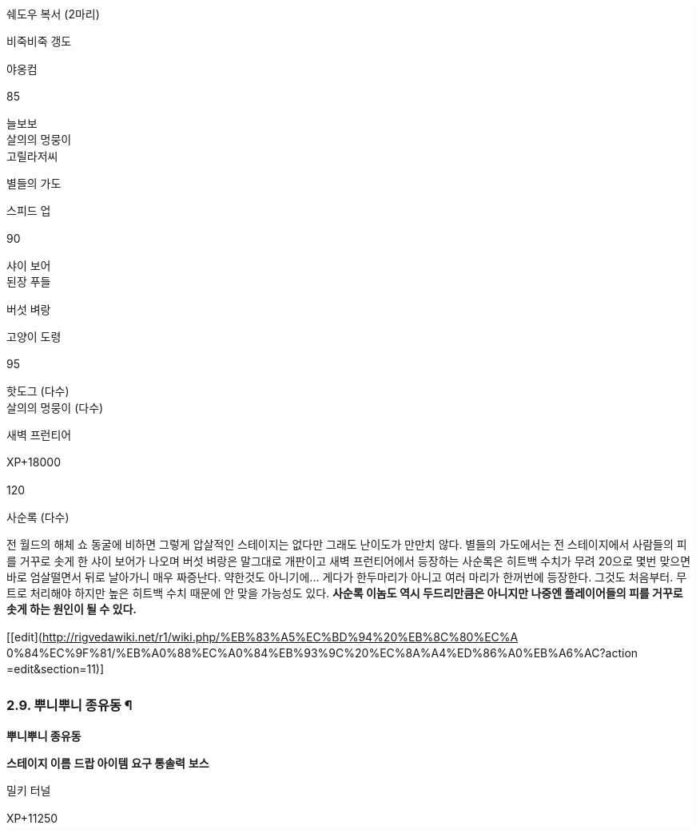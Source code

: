 쉐도우 복서 (2마리)

비죽비죽 갱도

야옹컴

85

늘보보  
살의의 멍뭉이  
고릴라저씨

별들의 가도

스피드 업

90

샤이 보어  
된장 푸들

버섯 벼랑

고양이 도령

95

핫도그 (다수)  
살의의 멍뭉이 (다수)

새벽 프런티어

XP+18000

120

사순록 (다수)

전 월드의 해체 쇼 동굴에 비하면 그렇게 압살적인 스테이지는 없다만 그래도 난이도가 만만치 않다. 별들의 가도에서는 전 스테이지에서 사람들의
피를 거꾸로 솟게 한 샤이 보어가 나오며 버섯 벼랑은 말그대로 개판이고 새벽 프런티어에서 등장하는 사순록은 히트백 수치가 무려 20으로 몇번
맞으면 바로 엄살떨면서 뒤로 날아가니 매우 짜증난다. 약한것도 아니기에... 게다가 한두마리가 아니고 여러 마리가 한꺼번에 등장한다. 그것도
처음부터. 무트로 처리해야 하지만 높은 히트백 수치 때문에 안 맞을 가능성도 있다. **사순록 이놈도 역시 두드리만큼은 아니지만 나중엔
플레이어들의 피를 거꾸로 솟게 하는 원인이 될 수 있다.**

  

[[edit](http://rigvedawiki.net/r1/wiki.php/%EB%83%A5%EC%BD%94%20%EB%8C%80%EC%A
0%84%EC%9F%81/%EB%A0%88%EC%A0%84%EB%93%9C%20%EC%8A%A4%ED%86%A0%EB%A6%AC?action
=edit&section=11)]

### 2.9. 뿌니뿌니 종유동 ¶

**뿌니뿌니 종유동**

**스테이지 이름**
**드랍 아이템**
**요구 통솔력**
**보스**

밀키 터널

XP+11250
